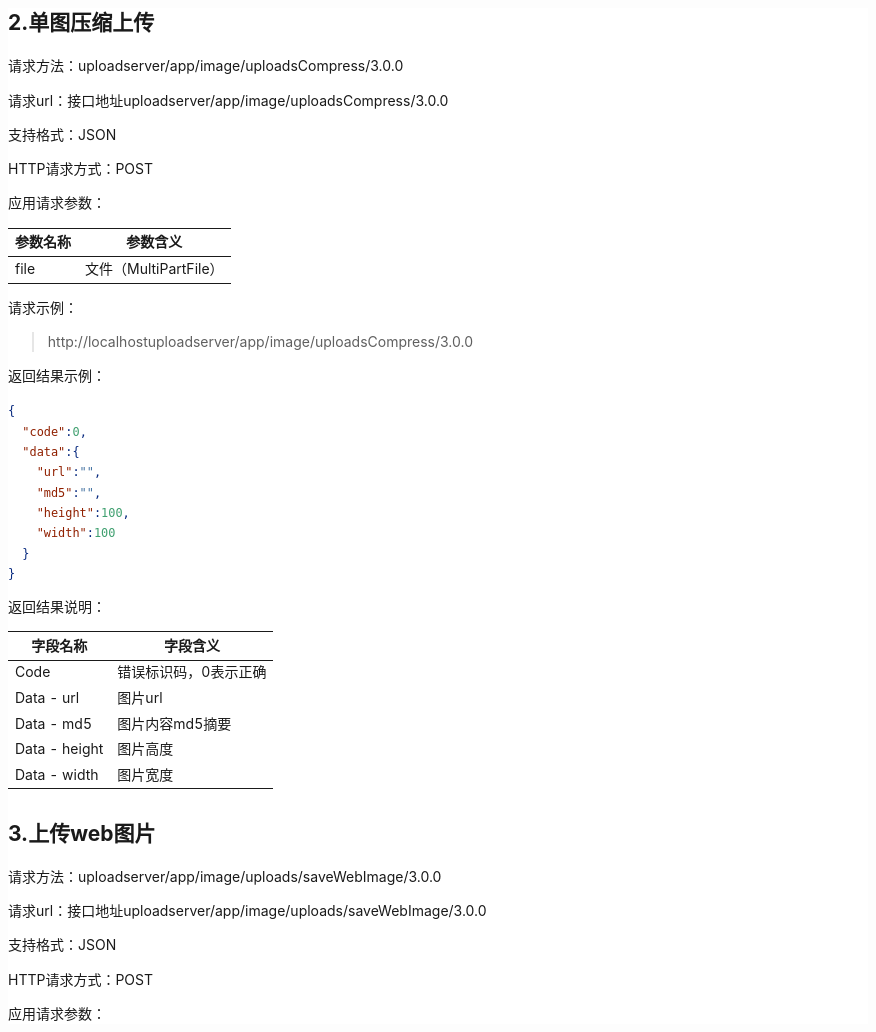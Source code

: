 

<h2 id="2">2.单图压缩上传</h2>

请求方法：uploadserver/app/image/uploadsCompress/3.0.0

请求url：接口地址uploadserver/app/image/uploadsCompress/3.0.0

支持格式：JSON

HTTP请求方式：POST

应用请求参数：

|参数名称|参数含义|
|---|---|
|file|文件（MultiPartFile）|

请求示例：

> http://localhostuploadserver/app/image/uploadsCompress/3.0.0

返回结果示例：
```json
{
  "code":0,
  "data":{
    "url":"",
    "md5":"",
    "height":100,
    "width":100
  }
}
```
返回结果说明：

|字段名称|字段含义|
|----|----|
|Code|错误标识码，0表示正确|
|Data - url|图片url|
|Data - md5|图片内容md5摘要|
|Data - height|图片高度|
|Data - width|图片宽度|


<h2 id="3">3.上传web图片</h2>

请求方法：uploadserver/app/image/uploads/saveWebImage/3.0.0

请求url：接口地址uploadserver/app/image/uploads/saveWebImage/3.0.0

支持格式：JSON

HTTP请求方式：POST

应用请求参数：
